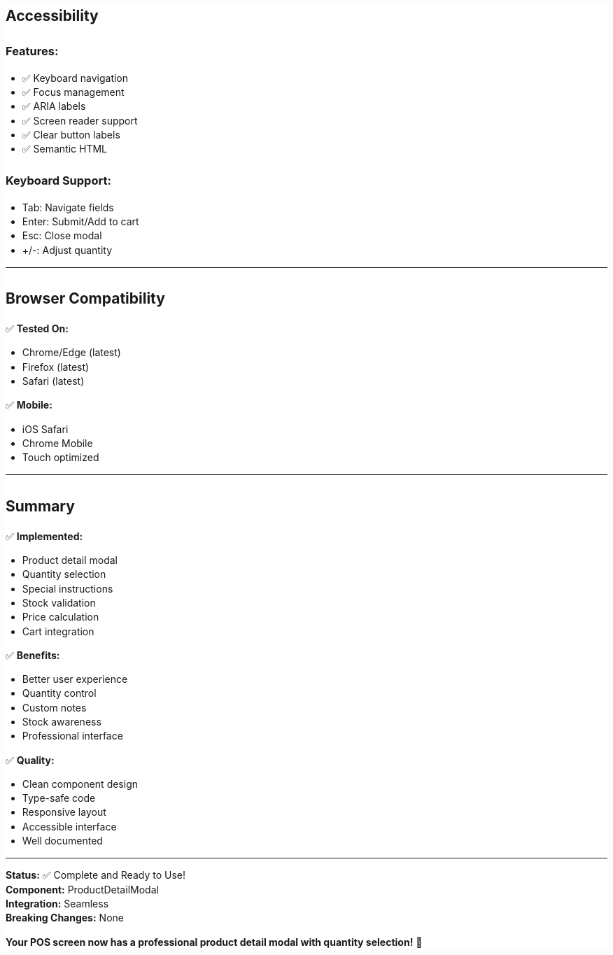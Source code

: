 
## Accessibility

### Features:
- ✅ Keyboard navigation
- ✅ Focus management
- ✅ ARIA labels
- ✅ Screen reader support
- ✅ Clear button labels
- ✅ Semantic HTML

### Keyboard Support:
- Tab: Navigate fields
- Enter: Submit/Add to cart
- Esc: Close modal
- +/-: Adjust quantity

---

## Browser Compatibility

✅ **Tested On:**
- Chrome/Edge (latest)
- Firefox (latest)
- Safari (latest)

✅ **Mobile:**
- iOS Safari
- Chrome Mobile
- Touch optimized

---

## Summary

✅ **Implemented:**
- Product detail modal
- Quantity selection
- Special instructions
- Stock validation
- Price calculation
- Cart integration

✅ **Benefits:**
- Better user experience
- Quantity control
- Custom notes
- Stock awareness
- Professional interface

✅ **Quality:**
- Clean component design
- Type-safe code
- Responsive layout
- Accessible interface
- Well documented

---

**Status:** ✅ Complete and Ready to Use!  
**Component:** ProductDetailModal  
**Integration:** Seamless  
**Breaking Changes:** None  

**Your POS screen now has a professional product detail modal with quantity selection!** 🎉
